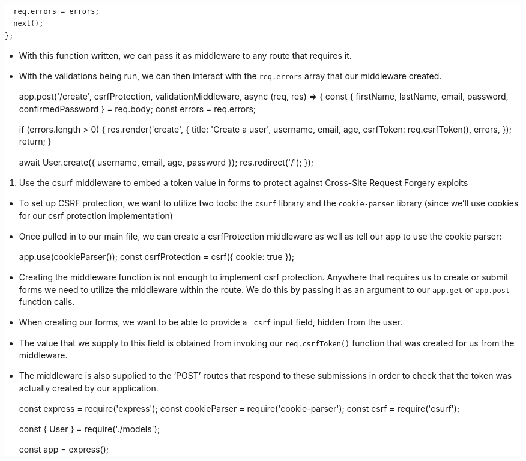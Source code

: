       req.errors = errors;
      next();
    };

-   With this function written, we can pass it as middleware to any route that requires it.
-   With the validations being run, we can then interact with the `req.errors` array that our middleware created.

    app.post('/create', csrfProtection, validationMiddleware, async (req, res) => {
      const { firstName, lastName, email, password, confirmedPassword } = req.body;
      const errors = req.errors;

      if (errors.length > 0) {
        res.render('create', {
          title: 'Create a user',
          username,
          email,
          age,
          csrfToken: req.csrfToken(),
          errors,
        });
        return;
      }

      await User.create({ username, email, age, password });
      res.redirect('/');
    });

1.  Use the csurf middleware to embed a token value in forms to protect against Cross-Site Request Forgery exploits

-   To set up CSRF protection, we want to utilize two tools: the `csurf` library and the `cookie-parser` library (since we’ll use cookies for our csrf protection implementation)
-   Once pulled in to our main file, we can create a csrfProtection middleware as well as tell our app to use the cookie parser:

    app.use(cookieParser());
    const csrfProtection = csrf({ cookie: true });

-   Creating the middleware function is not enough to implement csrf protection. Anywhere that requires us to create or submit forms we need to utilize the middleware within the route. We do this by passing it as an argument to our `app.get` or `app.post` function calls.
-   When creating our forms, we want to be able to provide a `_csrf` input field, hidden from the user.
-   The value that we supply to this field is obtained from invoking our `req.csrfToken()` function that was created for us from the middleware.
-   The middleware is also supplied to the ‘POST’ routes that respond to these submissions in order to check that the token was actually created by our application.

    const express = require('express');
    const cookieParser = require('cookie-parser');
    const csrf = require('csurf');

    const { User } = require('./models');

    const app = express();
